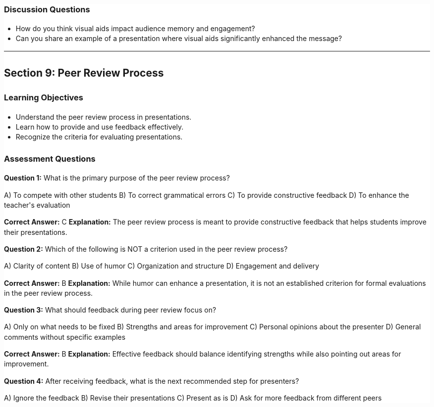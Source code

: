 ### Discussion Questions
- How do you think visual aids impact audience memory and engagement?
- Can you share an example of a presentation where visual aids significantly enhanced the message?

---

## Section 9: Peer Review Process

### Learning Objectives
- Understand the peer review process in presentations.
- Learn how to provide and use feedback effectively.
- Recognize the criteria for evaluating presentations.

### Assessment Questions

**Question 1:** What is the primary purpose of the peer review process?

  A) To compete with other students
  B) To correct grammatical errors
  C) To provide constructive feedback
  D) To enhance the teacher's evaluation

**Correct Answer:** C
**Explanation:** The peer review process is meant to provide constructive feedback that helps students improve their presentations.

**Question 2:** Which of the following is NOT a criterion used in the peer review process?

  A) Clarity of content
  B) Use of humor
  C) Organization and structure
  D) Engagement and delivery

**Correct Answer:** B
**Explanation:** While humor can enhance a presentation, it is not an established criterion for formal evaluations in the peer review process.

**Question 3:** What should feedback during peer review focus on?

  A) Only on what needs to be fixed
  B) Strengths and areas for improvement
  C) Personal opinions about the presenter
  D) General comments without specific examples

**Correct Answer:** B
**Explanation:** Effective feedback should balance identifying strengths while also pointing out areas for improvement.

**Question 4:** After receiving feedback, what is the next recommended step for presenters?

  A) Ignore the feedback
  B) Revise their presentations
  C) Present as is
  D) Ask for more feedback from different peers
